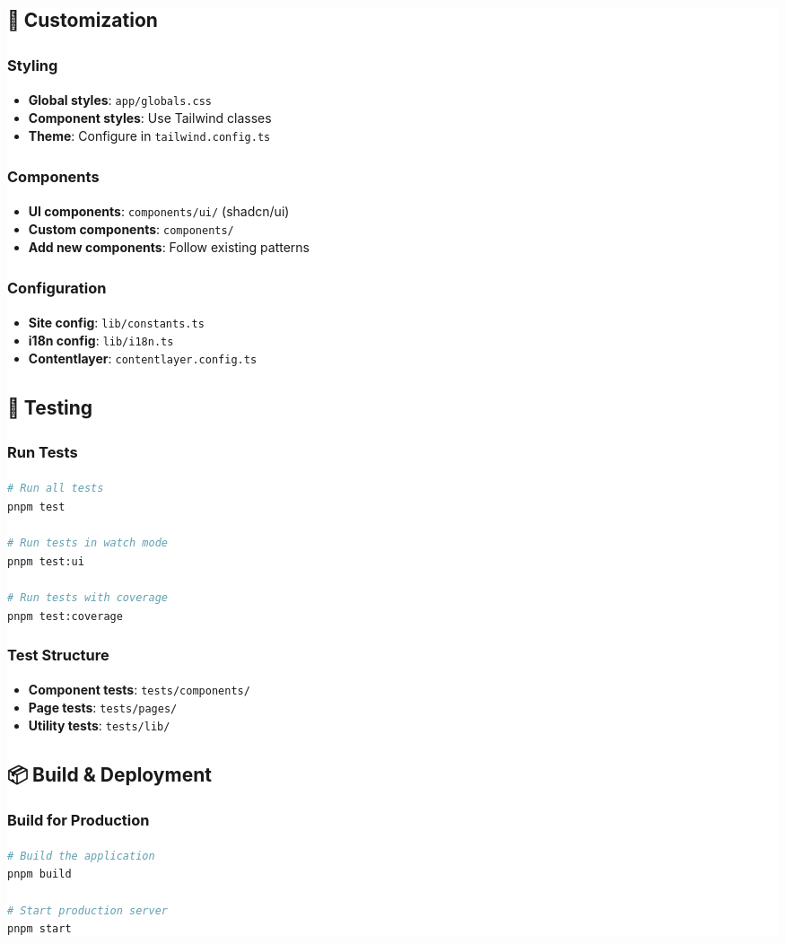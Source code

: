 ## 🎨 Customization

### Styling

- **Global styles**: `app/globals.css`
- **Component styles**: Use Tailwind classes
- **Theme**: Configure in `tailwind.config.ts`

### Components

- **UI components**: `components/ui/` (shadcn/ui)
- **Custom components**: `components/`
- **Add new components**: Follow existing patterns

### Configuration

- **Site config**: `lib/constants.ts`
- **i18n config**: `lib/i18n.ts`
- **Contentlayer**: `contentlayer.config.ts`

## 🧪 Testing

### Run Tests

```bash
# Run all tests
pnpm test

# Run tests in watch mode
pnpm test:ui

# Run tests with coverage
pnpm test:coverage
```

### Test Structure

- **Component tests**: `tests/components/`
- **Page tests**: `tests/pages/`
- **Utility tests**: `tests/lib/`

## 📦 Build & Deployment

### Build for Production

```bash
# Build the application
pnpm build

# Start production server
pnpm start
```
